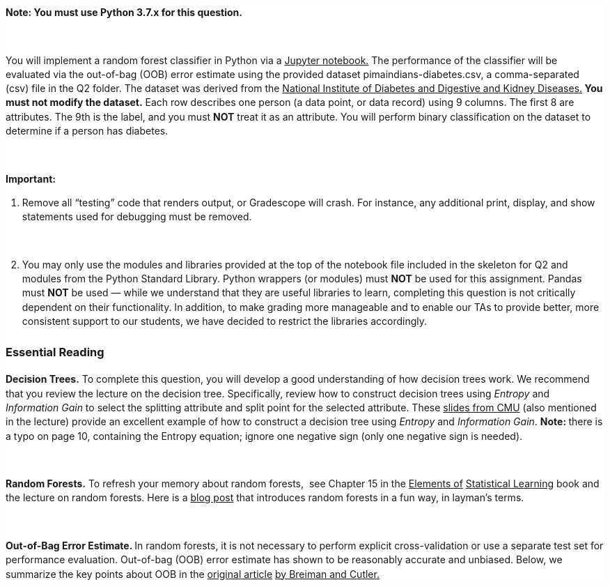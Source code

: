 <strong>Note: You must use Python 3.7.x for this question. </strong>

&nbsp;

You will implement a random forest classifier in Python via a <a href="https://jupyter.readthedocs.io/en/latest/install.html">Jupyter notebook</a><a href="https://jupyter.readthedocs.io/en/latest/install.html">.</a> The performance of the classifier will be evaluated via the out-of-bag (OOB) error estimate using the provided dataset pimaindians-diabetes.csv, a comma-separated (csv) file in the Q2 folder. The dataset was derived from the <a href="https://data.world/uci/pima-indians-diabetes">National Institute of Diabetes and Digestive and </a><a href="https://data.world/uci/pima-indians-diabetes">Kidney Diseases</a><a href="https://data.world/uci/pima-indians-diabetes">.</a><strong> You must not modify the dataset.</strong> Each row describes one person (a data point, or data record) using 9 columns. The first 8 are attributes. The 9th is the label, and you must <strong>NOT</strong> treat it as an attribute. You will perform binary classification on the dataset to determine if a person has diabetes.

&nbsp;

<strong>Important:</strong>

<ol>
<li>Remove all “testing” code that renders output, or Gradescope will crash. For instance, any additional print, display, and show statements used for debugging must be removed.</li>
</ol>
&nbsp;

<ol start="2">
<li>You may only use the modules and libraries provided at the top of the notebook file included in the skeleton for Q2 and modules from the Python Standard Library. Python wrappers (or modules) must <strong>NOT</strong> be used for this assignment. Pandas must <strong>NOT</strong> be used — while we understand that they are useful libraries to learn, completing this question is not critically dependent on their functionality. In addition, to make grading more manageable and to enable our TAs to provide better, more consistent support to our students, we have decided to restrict the libraries accordingly.</li>
</ol>
<h3>Essential Reading</h3>
<strong>Decision Trees.</strong> To complete this question, you will develop a good understanding of how decision trees work. We recommend that you review the lecture on the decision tree. Specifically, review how to construct decision trees using <em>Entropy </em>and<em> Information Gain</em> to select the splitting attribute and split point for the selected attribute. These <a href="http://www.cs.cmu.edu/afs/cs.cmu.edu/academic/class/15381-s06/www/DTs.pdf">slides from CMU</a> (also mentioned in the lecture) provide an excellent example of how to construct a decision tree using <em>Entropy</em> and <em>Information Gain</em>. <strong>Note: </strong>there is a typo on page 10, containing the Entropy equation; ignore one negative sign (only one negative sign is needed).

&nbsp;

<strong>Random Forests.</strong> To refresh your memory about random forests,&nbsp; see Chapter 15 in the <a href="https://web.stanford.edu/~hastie/Papers/ESLII.pdf">Elements of</a> <a href="https://web.stanford.edu/~hastie/Papers/ESLII.pdf">Statistical Learning</a> book and the lecture on random forests. Here is a <a href="http://blog.echen.me/2011/03/14/laymans-introduction-to-random-forests/">blog post</a> that introduces random forests in a fun way, in layman’s terms.

<strong>&nbsp;</strong>

<strong>Out-of-Bag Error Estimate. </strong>In random forests, it is not necessary to perform explicit cross-validation or use a separate test set for performance evaluation. Out-of-bag (OOB) error estimate has shown to be reasonably accurate and unbiased. Below, we summarize the key points about OOB in the <a href="https://www.stat.berkeley.edu/~breiman/RandomForests/cc_home.htm#ooberr">original article</a> <a href="https://www.stat.berkeley.edu/~breiman/RandomForests/cc_home.htm#ooberr">by Breiman and Cutler</a><a href="https://www.stat.berkeley.edu/~breiman/RandomForests/cc_home.htm#ooberr">.</a>
